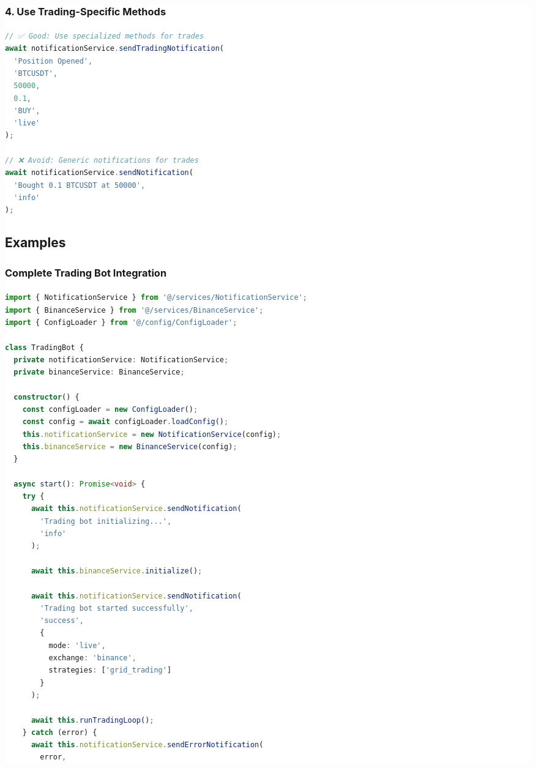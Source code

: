 ### 4. Use Trading-Specific Methods

```typescript
// ✅ Good: Use specialized methods for trades
await notificationService.sendTradingNotification(
  'Position Opened',
  'BTCUSDT',
  50000,
  0.1,
  'BUY',
  'live'
);

// ❌ Avoid: Generic notifications for trades
await notificationService.sendNotification(
  'Bought 0.1 BTCUSDT at 50000',
  'info'
);
```

## Examples

### Complete Trading Bot Integration

```typescript
import { NotificationService } from '@/services/NotificationService';
import { BinanceService } from '@/services/BinanceService';
import { ConfigLoader } from '@/config/ConfigLoader';

class TradingBot {
  private notificationService: NotificationService;
  private binanceService: BinanceService;

  constructor() {
    const configLoader = new ConfigLoader();
    const config = await configLoader.loadConfig();
    this.notificationService = new NotificationService(config);
    this.binanceService = new BinanceService(config);
  }

  async start(): Promise<void> {
    try {
      await this.notificationService.sendNotification(
        'Trading bot initializing...',
        'info'
      );

      await this.binanceService.initialize();
      
      await this.notificationService.sendNotification(
        'Trading bot started successfully',
        'success',
        {
          mode: 'live',
          exchange: 'binance',
          strategies: ['grid_trading']
        }
      );

      await this.runTradingLoop();
    } catch (error) {
      await this.notificationService.sendErrorNotification(
        error,
```